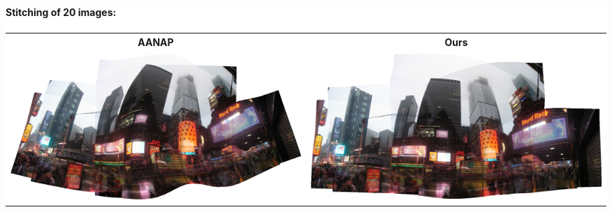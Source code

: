 #### Stitching of 20 images:

<table>
  <tr>
    <th>AANAP</th>
    <th>Ours</th> 
  </tr>
  <tr>
    <td width="50%"><img src="./images/CAVE-times_square-result/CAVE-times_square-[AANAP][BLEND_AVERAGE].png"/></td>
    <td width="50%"><img src="./images/CAVE-times_square-result/CAVE-times_square-[NISwGSP][2D][BLEND_AVERAGE].png"/></td> 
  </tr>
</table>
